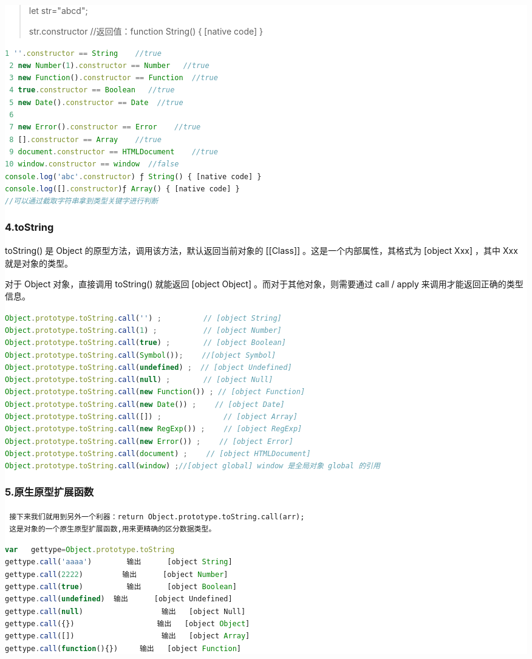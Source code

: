 > let str="abcd";
>
> str.constructor    //返回值：function String() { [native code] }
>

```js
1 ''.constructor == String    //true
 2 new Number(1).constructor == Number   //true
 3 new Function().constructor == Function  //true
 4 true.constructor == Boolean   //true
 5 new Date().constructor == Date  //true
 6 
 7 new Error().constructor == Error    //true
 8 [].constructor == Array    //true
 9 document.constructor == HTMLDocument    //true
10 window.constructor == window  //false
console.log('abc'.constructor) ƒ String() { [native code] }
console.log([].constructor)ƒ Array() { [native code] }
//可以通过截取字符串拿到类型关键字进行判断
```

### 4.toString 

toString() 是 Object 的原型方法，调用该方法，默认返回当前对象的 [[Class]] 。这是一个内部属性，其格式为 [object Xxx] ，其中 Xxx 就是对象的类型。

对于 Object 对象，直接调用 toString()  就能返回 [object Object] 。而对于其他对象，则需要通过 call / apply 来调用才能返回正确的类型信息。

```js
Object.prototype.toString.call('') ;   　　　　// [object String]
Object.prototype.toString.call(1) ;   　　 　　// [object Number]
Object.prototype.toString.call(true) ;　　 　　// [object Boolean]
Object.prototype.toString.call(Symbol()); 　　//[object Symbol]
Object.prototype.toString.call(undefined) ;  // [object Undefined]
Object.prototype.toString.call(null) ; 　　　　// [object Null]
Object.prototype.toString.call(new Function()) ; // [object Function]
Object.prototype.toString.call(new Date()) ; 　　// [object Date]
Object.prototype.toString.call([]) ; 　　　　　　　　// [object Array]
Object.prototype.toString.call(new RegExp()) ; 　　// [object RegExp]
Object.prototype.toString.call(new Error()) ; 　　// [object Error]
Object.prototype.toString.call(document) ; 　　// [object HTMLDocument]
Object.prototype.toString.call(window) ;//[object global] window 是全局对象 global 的引用
```

### 5.原生原型扩展函数

     接下来我们就用到另外一个利器：return Object.prototype.toString.call(arr);
     这是对象的一个原生原型扩展函数,用来更精确的区分数据类型。
```js
var   gettype=Object.prototype.toString
gettype.call('aaaa')        输出      [object String]
gettype.call(2222)         输出      [object Number]
gettype.call(true)          输出      [object Boolean]
gettype.call(undefined)  输出      [object Undefined]
gettype.call(null)                  输出   [object Null]
gettype.call({})                   输出   [object Object]
gettype.call([])                    输出   [object Array]
gettype.call(function(){})     输出   [object Function]
```
